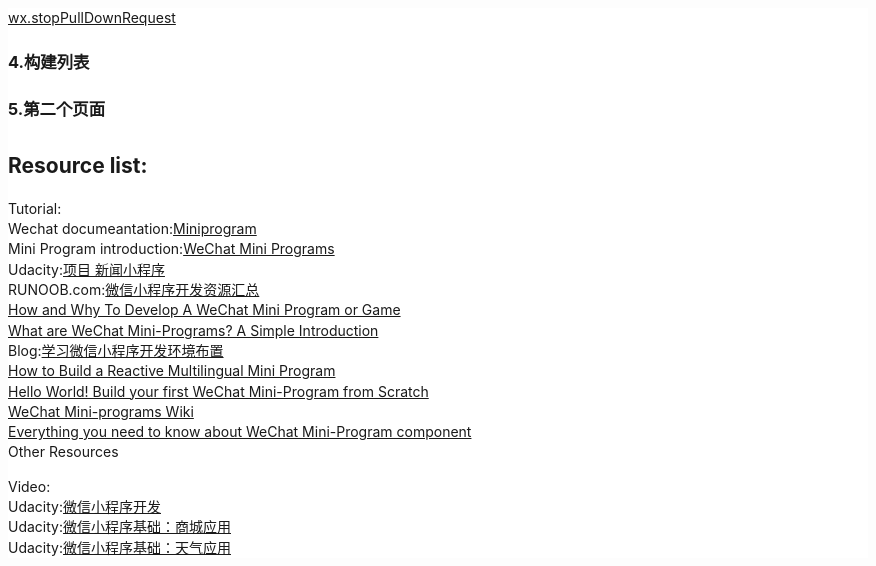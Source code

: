 [wx.stopPullDownRequest](https://developers.weixin.qq.com/miniprogram/dev/api/ui/pull-down-refresh/wx.stopPullDownRefresh.html)

### 4.构建列表

### 5.第二个页面

## Resource list:

Tutorial:  
Wechat documeantation:[Miniprogram](https://developers.weixin.qq.com/miniprogram/en/dev/framework/)  
Mini Program introduction:[WeChat Mini Programs](https://mp.weixin.qq.com/cgi-bin/wx)  
 Udacity:[项目 新闻小程序](https://github.com/udacity/wmpnd-news)  
RUNOOB.com:[微信小程序开发资源汇总](https://www.runoob.com/w3cnote/wx-xcx-repo.html)  
[How and Why To Develop A WeChat Mini Program or Game](https://www.appinchina.co/services/wechat-miniprograms/)  
[What are WeChat Mini-Programs? A Simple Introduction](https://walkthechat.com/wechat-mini-programs-simple-introduction/)  
Blog:[学习微信小程序开发环境布置](http://glennou.cn/2017/09/09/%E5%BE%AE%E4%BF%A1%E5%B0%8F%E7%A8%8B%E5%BA%8F%E5%BC%80%E5%8F%91%E7%8E%AF%E5%A2%83%E5%B8%83%E7%BD%AE/)  
[How to Build a Reactive Multilingual Mini Program](https://medium.com/china-software-development/how-to-build-a-multilingual-mini-program-94319f4a2a6c)  
[Hello World! Build your first WeChat Mini-Program from Scratch](https://www.wechatmpguru.com/build-your-first-mini-program/)  
[WeChat Mini-programs Wiki](https://github.com/schmunk42/wechat-miniprogram-wiki)  
[Everything you need to know about WeChat Mini-Program component](https://medium.com/china-software-development/everything-you-need-to-know-about-wechat-mini-program-component-53d5b0a1df71)  
Other Resources

Video:  
Udacity:[微信小程序开发](https://cn.udacity.com/course/wechat-mini-program-nanodegree--nd666-cn)  
Udacity:[微信小程序基础：商城应用](https://cn.udacity.com/course/wechat-mini-program--ud666-cn-2)  
Udacity:[微信小程序基础：天气应用](https://cn.udacity.com/course/wechat-mini-program--ud666-cn-1)

